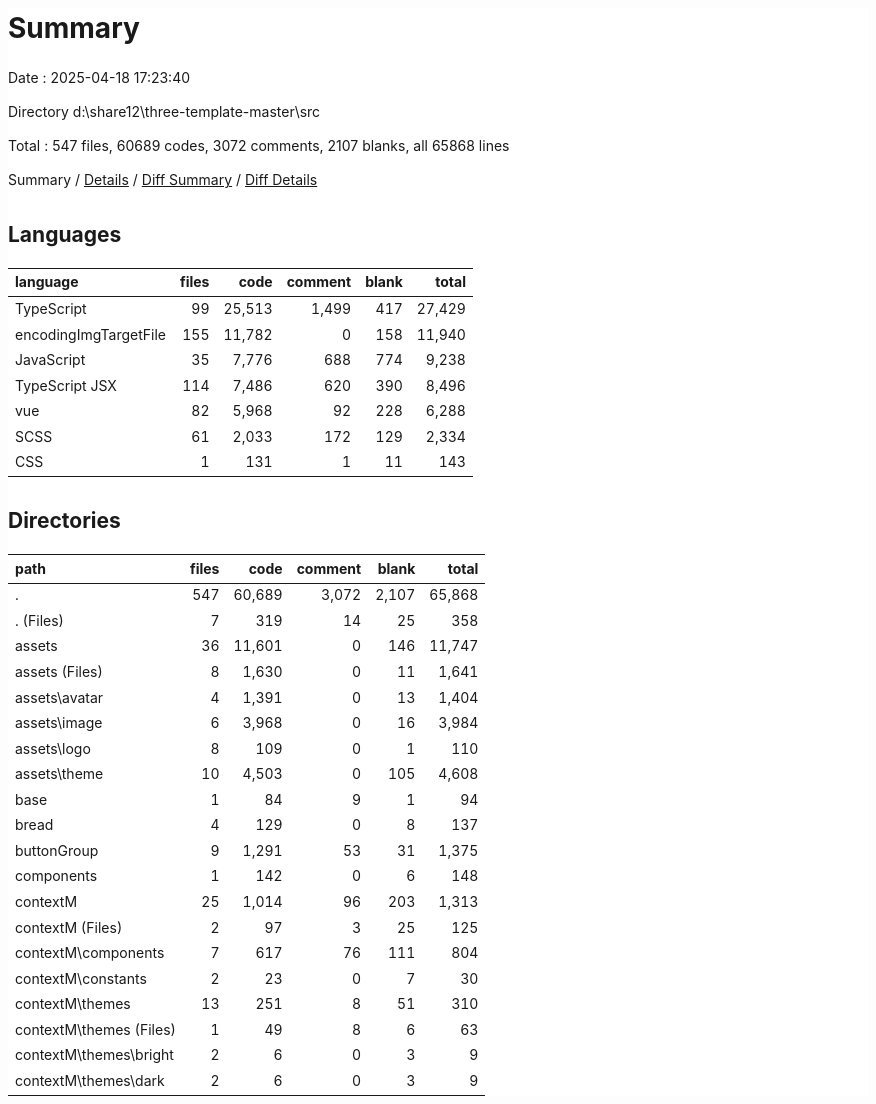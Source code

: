 # Summary

Date : 2025-04-18 17:23:40

Directory d:\\share12\\three-template-master\\src

Total : 547 files,  60689 codes, 3072 comments, 2107 blanks, all 65868 lines

Summary / [Details](details.md) / [Diff Summary](diff.md) / [Diff Details](diff-details.md)

## Languages
| language | files | code | comment | blank | total |
| :--- | ---: | ---: | ---: | ---: | ---: |
| TypeScript | 99 | 25,513 | 1,499 | 417 | 27,429 |
| encodingImgTargetFile | 155 | 11,782 | 0 | 158 | 11,940 |
| JavaScript | 35 | 7,776 | 688 | 774 | 9,238 |
| TypeScript JSX | 114 | 7,486 | 620 | 390 | 8,496 |
| vue | 82 | 5,968 | 92 | 228 | 6,288 |
| SCSS | 61 | 2,033 | 172 | 129 | 2,334 |
| CSS | 1 | 131 | 1 | 11 | 143 |

## Directories
| path | files | code | comment | blank | total |
| :--- | ---: | ---: | ---: | ---: | ---: |
| . | 547 | 60,689 | 3,072 | 2,107 | 65,868 |
| . (Files) | 7 | 319 | 14 | 25 | 358 |
| assets | 36 | 11,601 | 0 | 146 | 11,747 |
| assets (Files) | 8 | 1,630 | 0 | 11 | 1,641 |
| assets\\avatar | 4 | 1,391 | 0 | 13 | 1,404 |
| assets\\image | 6 | 3,968 | 0 | 16 | 3,984 |
| assets\\logo | 8 | 109 | 0 | 1 | 110 |
| assets\\theme | 10 | 4,503 | 0 | 105 | 4,608 |
| base | 1 | 84 | 9 | 1 | 94 |
| bread | 4 | 129 | 0 | 8 | 137 |
| buttonGroup | 9 | 1,291 | 53 | 31 | 1,375 |
| components | 1 | 142 | 0 | 6 | 148 |
| contextM | 25 | 1,014 | 96 | 203 | 1,313 |
| contextM (Files) | 2 | 97 | 3 | 25 | 125 |
| contextM\\components | 7 | 617 | 76 | 111 | 804 |
| contextM\\constants | 2 | 23 | 0 | 7 | 30 |
| contextM\\themes | 13 | 251 | 8 | 51 | 310 |
| contextM\\themes (Files) | 1 | 49 | 8 | 6 | 63 |
| contextM\\themes\\bright | 2 | 6 | 0 | 3 | 9 |
| contextM\\themes\\dark | 2 | 6 | 0 | 3 | 9 |